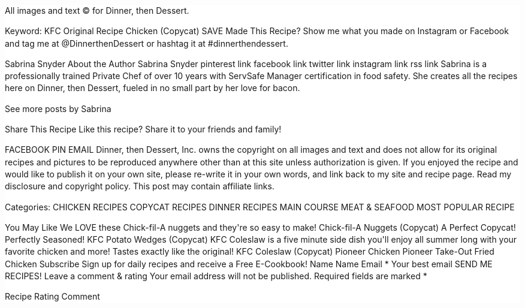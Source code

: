 All images and text © for Dinner, then Dessert.

Keyword: KFC Original Recipe Chicken (Copycat)
SAVE
Made This Recipe?
Show me what you made on Instagram or Facebook and tag me at @DinnerthenDessert or hashtag it at #dinnerthendessert.

Sabrina Snyder
About the Author
Sabrina Snyder
pinterest link facebook link twitter link instagram link rss link
Sabrina is a professionally trained Private Chef of over 10 years with ServSafe Manager certification in food safety. She creates all the recipes here on Dinner, then Dessert, fueled in no small part by her love for bacon.

See more posts by Sabrina

Share This Recipe
Like this recipe? Share it to your friends and family!

FACEBOOK
PIN
EMAIL
Dinner, then Dessert, Inc. owns the copyright on all images and text and does not allow for its original recipes and pictures to be reproduced anywhere other than at this site unless authorization is given. If you enjoyed the recipe and would like to publish it on your own site, please re-write it in your own words, and link back to my site and recipe page. Read my disclosure and copyright policy. This post may contain affiliate links.

Categories:
CHICKEN RECIPES COPYCAT RECIPES DINNER RECIPES MAIN COURSE MEAT & SEAFOOD MOST POPULAR RECIPE

You May Like
We LOVE these Chick-fil-A nuggets and they're so easy to make!
Chick-fil-A Nuggets (Copycat)
A Perfect Copycat! Perfectly Seasoned!
KFC Potato Wedges (Copycat)
KFC Coleslaw is a five minute side dish you'll enjoy all summer long with your favorite chicken and more! Tastes exactly like the original!
KFC Coleslaw (Copycat)
Pioneer Chicken
Pioneer Take-Out Fried Chicken
Subscribe
Sign up for daily recipes and receive a Free E-Cookbook!
Name
Name
Email *
Your best email
SEND ME RECIPES!
Leave a comment & rating
Your email address will not be published. Required fields are marked *

Recipe Rating 
Comment
